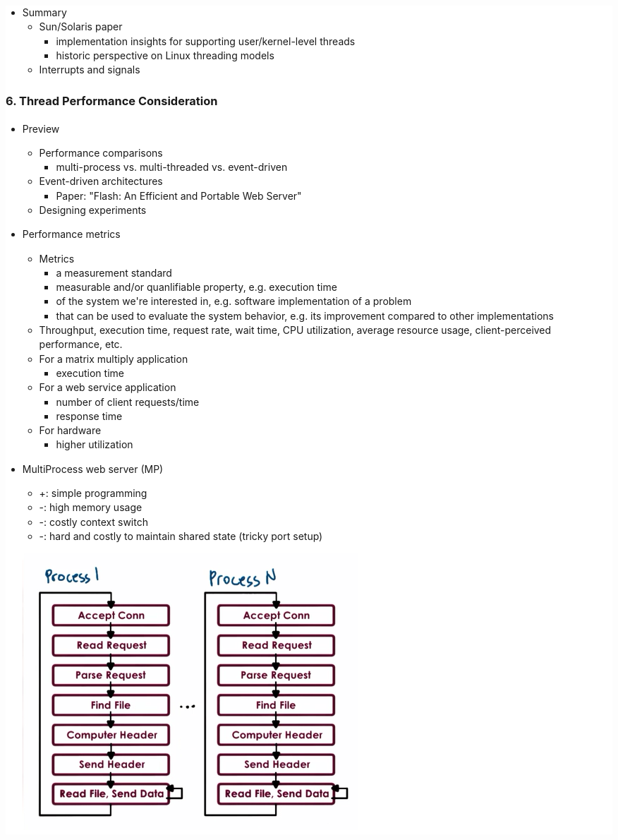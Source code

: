 
* Summary
	- Sun/Solaris paper
		- implementation insights for supporting user/kernel-level threads
		- historic perspective on Linux threading models
	- Interrupts and signals


### 6. Thread Performance Consideration

* Preview
	- Performance comparisons
		- multi-process vs. multi-threaded vs. event-driven
	-  Event-driven architectures
		-  Paper: "Flash: An Efficient and Portable Web Server"
	- Designing experiments


* Performance metrics
	- Metrics
		- a measurement standard
		- measurable and/or quanlifiable property, e.g. execution time
		- of the system we're interested in, e.g. software implementation of a problem
		- that can be used to evaluate the system behavior, e.g. its improvement compared to other implementations
	- Throughput, execution time, request rate, wait time, CPU utilization, average resource usage, client-perceived performance, etc.
	- For a matrix multiply application
		- execution time
	- For a web service application
		- number of client requests/time
		- response time
	- For hardware
		- higher utilization



* MultiProcess web server (MP)
	- +: simple programming
	- -: high memory usage
	- -: costly context switch
	- -: hard and costly to maintain shared state (tricky port setup)
	
	![multiprocess](imgs/IntroOS_6_1.png)
